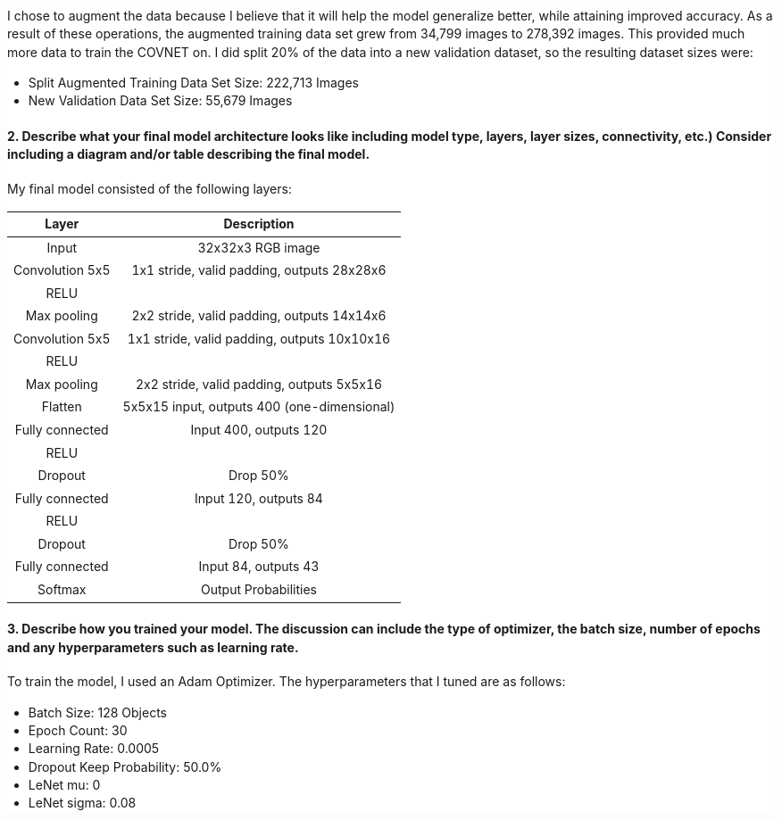I chose to augment the data because I believe that it will help the model generalize better, while attaining improved accuracy. As a result of these operations, the augmented training data set grew from 34,799 images to 278,392 images. This provided much more data to train the COVNET on. I did split 20% of the data into a new validation dataset, so the resulting dataset sizes were:

* Split Augmented Training Data Set Size: 222,713 Images
* New Validation Data Set Size: 55,679 Images


#### 2. Describe what your final model architecture looks like including model type, layers, layer sizes, connectivity, etc.) Consider including a diagram and/or table describing the final model.

My final model consisted of the following layers:

| Layer         		|     Description	        					| 
|:---------------------:|:---------------------------------------------:| 
| Input         		| 32x32x3 RGB image   							| 
| Convolution 5x5     	| 1x1 stride, valid padding, outputs 28x28x6 	|
| RELU					|												|
| Max pooling	      	| 2x2 stride, valid padding, outputs 14x14x6 	|
| Convolution 5x5	    | 1x1 stride, valid padding, outputs 10x10x16 	|
| RELU					|												|
| Max pooling	      	| 2x2 stride, valid padding, outputs 5x5x16 	|
| Flatten				| 5x5x15 input, outputs 400 (one-dimensional) 	|
| Fully connected		| Input 400, outputs 120 						|
| RELU 					|												|
| Dropout 				| Drop 50% 										|
| Fully connected		| Input 120, outputs 84 						|
| RELU 					|												|
| Dropout 				| Drop 50% 										|
| Fully connected		| Input 84, outputs 43 							|
| Softmax				| Output Probabilities							|


#### 3. Describe how you trained your model. The discussion can include the type of optimizer, the batch size, number of epochs and any hyperparameters such as learning rate.

To train the model, I used an Adam Optimizer. The hyperparameters that I tuned are as follows:
* Batch Size: 128 Objects
* Epoch Count: 30
* Learning Rate: 0.0005
* Dropout Keep Probability: 50.0%
* LeNet mu: 0
* LeNet sigma: 0.08
